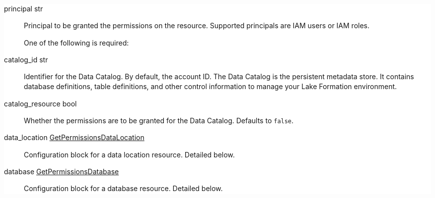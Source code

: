 </pulumi-choosable>
</div>

<div>
<pulumi-choosable type="language" values="python">
<dl class="resources-properties"><dt class="property-required"
            title="Required">
        <span id="principal_python">
<a data-swiftype-name="resource-property" data-swiftype-type="text" href="#principal_python" style="color: inherit; text-decoration: inherit;">principal</a>
</span>
        <span class="property-indicator"></span>
        <span class="property-type">str</span>
    </dt>
    <dd><p>Principal to be granted the permissions on the resource. Supported principals are IAM users or IAM roles.</p>
<p>One of the following is required:</p>
</dd><dt class="property-optional"
            title="Optional">
        <span id="catalog_id_python">
<a data-swiftype-name="resource-property" data-swiftype-type="text" href="#catalog_id_python" style="color: inherit; text-decoration: inherit;">catalog_<wbr>id</a>
</span>
        <span class="property-indicator"></span>
        <span class="property-type">str</span>
    </dt>
    <dd><p>Identifier for the Data Catalog. By default, the account ID. The Data Catalog is the persistent metadata store. It contains database definitions, table definitions, and other control information to manage your Lake Formation environment.</p>
</dd><dt class="property-optional"
            title="Optional">
        <span id="catalog_resource_python">
<a data-swiftype-name="resource-property" data-swiftype-type="text" href="#catalog_resource_python" style="color: inherit; text-decoration: inherit;">catalog_<wbr>resource</a>
</span>
        <span class="property-indicator"></span>
        <span class="property-type">bool</span>
    </dt>
    <dd><p>Whether the permissions are to be granted for the Data Catalog. Defaults to <code>false</code>.</p>
</dd><dt class="property-optional"
            title="Optional">
        <span id="data_location_python">
<a data-swiftype-name="resource-property" data-swiftype-type="text" href="#data_location_python" style="color: inherit; text-decoration: inherit;">data_<wbr>location</a>
</span>
        <span class="property-indicator"></span>
        <span class="property-type"><a href="#getpermissionsdatalocation">Get<wbr>Permissions<wbr>Data<wbr>Location</a></span>
    </dt>
    <dd><p>Configuration block for a data location resource. Detailed below.</p>
</dd><dt class="property-optional"
            title="Optional">
        <span id="database_python">
<a data-swiftype-name="resource-property" data-swiftype-type="text" href="#database_python" style="color: inherit; text-decoration: inherit;">database</a>
</span>
        <span class="property-indicator"></span>
        <span class="property-type"><a href="#getpermissionsdatabase">Get<wbr>Permissions<wbr>Database</a></span>
    </dt>
    <dd><p>Configuration block for a database resource. Detailed below.</p>
</dd><dt class="property-optional"
            title="Optional">